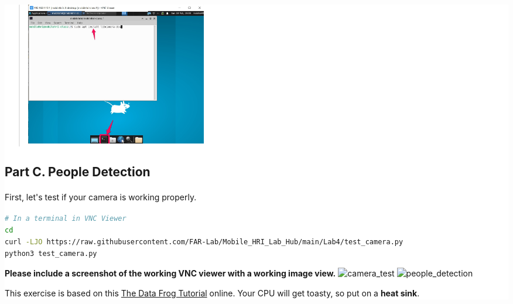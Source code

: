 > <img src="Images/terminal.jpg" width="300">

## Part C. People Detection
First, let's test if your camera is working properly. 
```bash
# In a terminal in VNC Viewer
cd
curl -LJO https://raw.githubusercontent.com/FAR-Lab/Mobile_HRI_Lab_Hub/main/Lab4/test_camera.py
python3 test_camera.py
```
**Please include a screenshot of the working VNC viewer with a working image view.**
<img width="1020" alt="camera_test" src="https://user-images.githubusercontent.com/32082801/220986236-644797d0-c547-463e-af44-6b8b0c7b689b.png">
![people_detection](https://user-images.githubusercontent.com/32082801/220986253-a905238c-1ee1-492a-a778-fc76ccd101d5.jpg)

This exercise is based on this [The Data Frog Tutorial](https://thedatafrog.com/en/articles/human-detection-video/#:~:text=People%20detection,work%20well%20in%20other%20cases.) online. Your CPU will get toasty, so put on a **heat sink**. 
